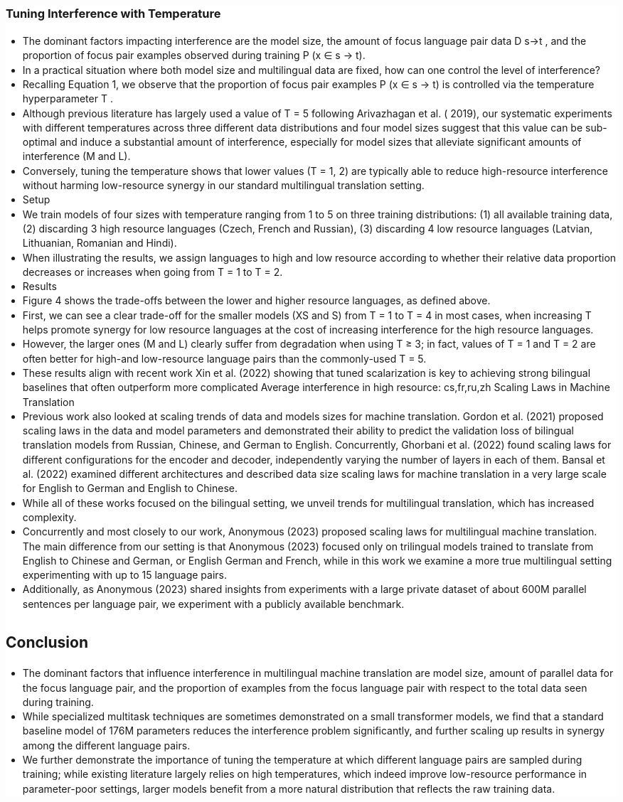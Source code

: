### Tuning Interference with Temperature
- The dominant factors impacting interference are the model size, the amount of focus language pair data D s→t , and the proportion of focus pair examples observed during training P (x ∈ s → t).
- In a practical situation where both model size and multilingual data are fixed, how can one control the level of interference?
- Recalling Equation 1, we observe that the proportion of focus pair examples P (x ∈ s → t) is controlled via the temperature hyperparameter T .
- Although previous literature has largely used a value of T = 5 following Arivazhagan et al. ( 2019), our systematic experiments with different temperatures across three different data distributions and four model sizes suggest that this value can be sub-optimal and induce a substantial amount of interference, especially for model sizes that alleviate significant amounts of interference (M and L).
- Conversely, tuning the temperature shows that lower values (T = 1, 2) are typically able to reduce high-resource interference without harming low-resource synergy in our standard multilingual translation setting.
- Setup
- We train models of four sizes with temperature ranging from 1 to 5 on three training distributions: (1) all available training data, (2) discarding 3 high resource languages (Czech, French and Russian), (3) discarding 4 low resource languages (Latvian, Lithuanian, Romanian and Hindi).
- When illustrating the results, we assign languages to high and low resource according to whether their relative data proportion decreases or increases when going from T = 1 to T = 2.
- Results
- Figure 4 shows the trade-offs between the lower and higher resource languages, as defined above.
- First, we can see a clear trade-off for the smaller models (XS and S) from T = 1 to T = 4 in most cases, when increasing T helps promote synergy for low resource languages at the cost of increasing interference for the high resource languages.
- However, the larger ones (M and L) clearly suffer from degradation when using T ≥ 3; in fact, values of T = 1 and T = 2 are often better for high-and low-resource language pairs than the commonly-used T = 5.
- These results align with recent work Xin et al. (2022) showing that tuned scalarization is key to achieving strong bilingual baselines that often outperform more complicated Average interference in high resource: cs,fr,ru,zh Scaling Laws in Machine Translation
- Previous work also looked at scaling trends of data and models sizes for machine translation. Gordon et al. (2021) proposed scaling laws in the data and model parameters and demonstrated their ability to predict the validation loss of bilingual translation models from Russian, Chinese, and German to English. Concurrently, Ghorbani et al. (2022) found scaling laws for different configurations for the encoder and decoder, independently varying the number of layers in each of them. Bansal et al. (2022) examined different architectures and described data size scaling laws for machine translation in a very large scale for English to German and English to Chinese.
- While all of these works focused on the bilingual setting, we unveil trends for multilingual translation, which has increased complexity.
- Concurrently and most closely to our work, Anonymous (2023) proposed scaling laws for multilingual machine translation. The main difference from our setting is that Anonymous (2023) focused only on trilingual models trained to translate from English to Chinese and German, or English German and French, while in this work we examine a more true multilingual setting experimenting with up to 15 language pairs.
- Additionally, as Anonymous (2023) shared insights from experiments with a large private dataset of about 600M parallel sentences per language pair, we experiment with a publicly available benchmark.

## Conclusion
- The dominant factors that influence interference in multilingual machine translation are model size, amount of parallel data for the focus language pair, and the proportion of examples from the focus language pair with respect to the total data seen during training.
- While specialized multitask techniques are sometimes demonstrated on a small transformer models, we find that a standard baseline model of 176M parameters reduces the interference problem significantly, and further scaling up results in synergy among the different language pairs.
- We further demonstrate the importance of tuning the temperature at which different language pairs are sampled during training; while existing literature largely relies on high temperatures, which indeed improve low-resource performance in parameter-poor settings, larger models benefit from a more natural distribution that reflects the raw training data.
